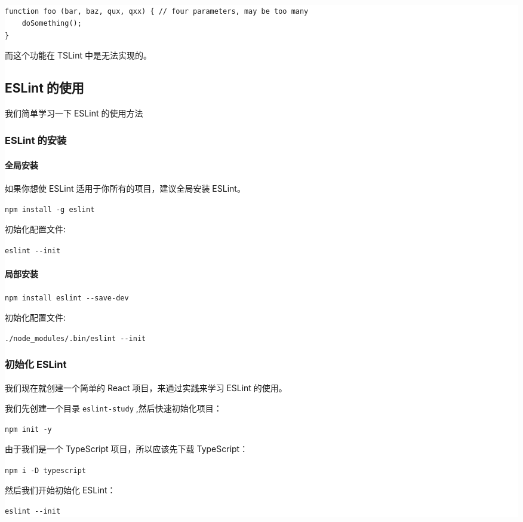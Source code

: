 ```
function foo (bar, baz, qux, qxx) { // four parameters, may be too many
    doSomething();
}
```

而这个功能在 TSLint 中是无法实现的。

## ESLint 的使用

我们简单学习一下 ESLint 的使用方法

### ESLint 的安装

#### 全局安装

如果你想使 ESLint 适用于你所有的项目，建议全局安装 ESLint。

```
npm install -g eslint
```

初始化配置文件:

```
eslint --init
```

#### 局部安装

```
npm install eslint --save-dev
```

初始化配置文件:

```
./node_modules/.bin/eslint --init
```

### 初始化 ESLint

我们现在就创建一个简单的 React 项目，来通过实践来学习 ESLint 的使用。

我们先创建一个目录 `eslint-study` ,然后快速初始化项目：

```
npm init -y
```

由于我们是一个 TypeScript 项目，所以应该先下载 TypeScript：

```
npm i -D typescript
```

然后我们开始初始化 ESLint：

```
eslint --init
```
